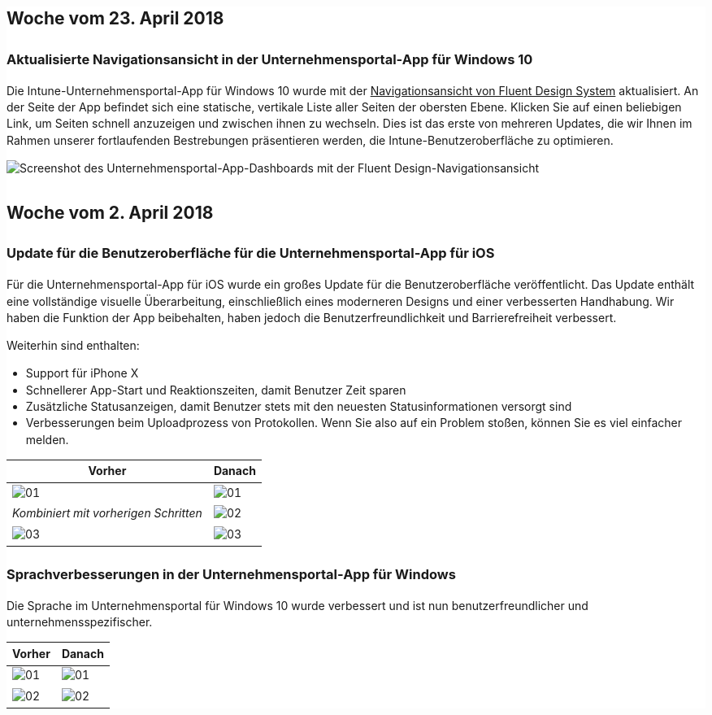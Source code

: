 ## <a name="week-of-april-23-2018"></a>Woche vom 23. April 2018
### <a name="updated-navigation-view-in-the-company-portal-app-for-windows-10----1195010---"></a>Aktualisierte Navigationsansicht in der Unternehmensportal-App für Windows 10 
Die Intune-Unternehmensportal-App für Windows 10 wurde mit der [Navigationsansicht von Fluent Design System](https://docs.microsoft.com/windows/uwp/design/basics/navigation-basics) aktualisiert. An der Seite der App befindet sich eine statische, vertikale Liste aller Seiten der obersten Ebene. Klicken Sie auf einen beliebigen Link, um Seiten schnell anzuzeigen und zwischen ihnen zu wechseln. Dies ist das erste von mehreren Updates, die wir Ihnen im Rahmen unserer fortlaufenden Bestrebungen präsentieren werden, die Intune-Benutzeroberfläche zu optimieren. 

![Screenshot des Unternehmensportal-App-Dashboards mit der Fluent Design-Navigationsansicht](./media/1804_WindowsCP_Fluent_01.png)


## <a name="week-of-april-2-2018"></a>Woche vom 2. April 2018

### <a name="user-experience-update-for-the-company-portal-app-for-ios----1412866---"></a>Update für die Benutzeroberfläche für die Unternehmensportal-App für iOS 
Für die Unternehmensportal-App für iOS wurde ein großes Update für die Benutzeroberfläche veröffentlicht. Das Update enthält eine vollständige visuelle Überarbeitung, einschließlich eines moderneren Designs und einer verbesserten Handhabung. Wir haben die Funktion der App beibehalten, haben jedoch die Benutzerfreundlichkeit und Barrierefreiheit verbessert.  

Weiterhin sind enthalten:
- Support für iPhone X
- Schnellerer App-Start und Reaktionszeiten, damit Benutzer Zeit sparen
- Zusätzliche Statusanzeigen, damit Benutzer stets mit den neuesten Statusinformationen versorgt sind
- Verbesserungen beim Uploadprozess von Protokollen. Wenn Sie also auf ein Problem stoßen, können Sie es viel einfacher melden.  

|Vorher|Danach|
|---|---|
|![01](/intune/media/cp_iosRedesign_before_1803_01.png)|![01](/intune/media/cp_iosRedesign_after_1803_01.png)|
|*Kombiniert mit vorherigen Schritten*|![02](/intune/media/cp_iosRedesign_after_1803_02.png)|
|![03](/intune/media/cp_iosRedesign_before_1803_02.png)|![03](/intune/media/cp_iosRedesign_after_1803_03.png)|

### <a name="improvements-to-the-language-in-the-company-portal-app-for-windows----1683758---"></a>Sprachverbesserungen in der Unternehmensportal-App für Windows 
Die Sprache im Unternehmensportal für Windows 10 wurde verbessert und ist nun benutzerfreundlicher und unternehmensspezifischer.

|Vorher|Danach|
|---|---|
|![01](./media/windows_enroll_before_1803.png)|![01](./media/windows_enroll_after_1803.png)|
|![02](./media/windows_view_policy_issues_before_1803.png)|![02](./media/windows_view_policy_issues_after_1803.png)
